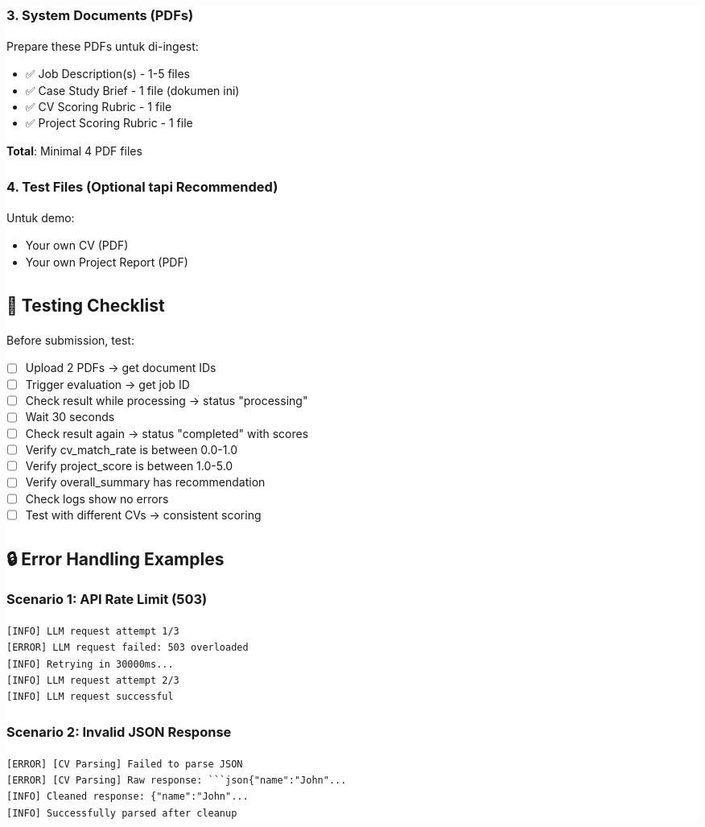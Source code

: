 ### 3. System Documents (PDFs)

Prepare these PDFs untuk di-ingest:

- ✅ Job Description(s) - 1-5 files
- ✅ Case Study Brief - 1 file (dokumen ini)
- ✅ CV Scoring Rubric - 1 file
- ✅ Project Scoring Rubric - 1 file

**Total**: Minimal 4 PDF files

### 4. Test Files (Optional tapi Recommended)

Untuk demo:

- Your own CV (PDF)
- Your own Project Report (PDF)

## 🧪 Testing Checklist

Before submission, test:

- [ ] Upload 2 PDFs → get document IDs
- [ ] Trigger evaluation → get job ID
- [ ] Check result while processing → status "processing"
- [ ] Wait 30 seconds
- [ ] Check result again → status "completed" with scores
- [ ] Verify cv_match_rate is between 0.0-1.0
- [ ] Verify project_score is between 1.0-5.0
- [ ] Verify overall_summary has recommendation
- [ ] Check logs show no errors
- [ ] Test with different CVs → consistent scoring

## 🔒 Error Handling Examples

### Scenario 1: API Rate Limit (503)

```
[INFO] LLM request attempt 1/3
[ERROR] LLM request failed: 503 overloaded
[INFO] Retrying in 30000ms...
[INFO] LLM request attempt 2/3
[INFO] LLM request successful
```

### Scenario 2: Invalid JSON Response

````
[ERROR] [CV Parsing] Failed to parse JSON
[ERROR] [CV Parsing] Raw response: ```json{"name":"John"...
[INFO] Cleaned response: {"name":"John"...
[INFO] Successfully parsed after cleanup
````
